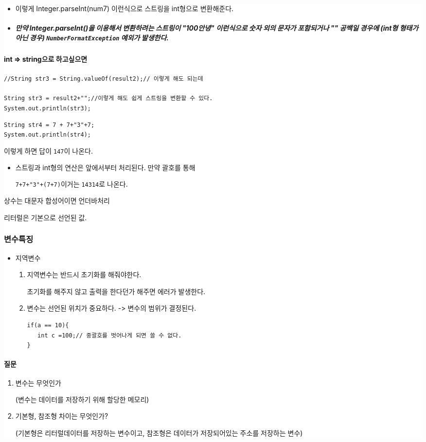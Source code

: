 - 이렇게 Integer.parseInt(num7) 이런식으로 스트링을 int형으로 변환해준다.

- ##### 만약 Integer.parseInt()을 이용해서 변환하려는 스트링이 "100안녕" 이런식으로 숫자 외의 문자가 포함되거나 "" 공백일 경우에 (int형 형태가 아닌 경우)   `NumberFormatException`  예외가 발생한다.

#### int => string으로 하고싶으면 

``` 
//String str3 = String.valueOf(result2);// 이렇게 해도 되는데

String str3 = result2+"";//이렇게 해도 쉽게 스트링을 변환할 수 있다.
System.out.println(str3);

```

```
String str4 = 7 + 7+"3"+7;
System.out.println(str4);
```

이렇게 하면 답이 `147`이 나온다.

- 스트링과 int형의 연산은 앞에서부터 처리된다. 만약 괄호를 통해

  `7+7+"3"+(7+7)`이거는 `14314`로 나온다.



상수는 대문자 합성어이면 언더바처리

리터럴은 기본으로 선언된 값.



### 변수특징

- 지역변수

  1. 지역변수는 반드시 초기화를 해줘야한다.

     초기화를 해주지 않고 출력을 한다던가 해주면 에러가 발생한다.

  2. 변수는 선언된 위치가 중요하다. -> 변수의 범위가 결정된다.

     ``` 
     if(a == 10){
     	int c =100;// 중괄호를 벗어나게 되면 쓸 수 없다.
     }
     ```

     



#### 질문

1. 변수는 무엇인가

   (변수는 데이터를 저장하기 위해 할당한 메모리)

2. 기본형, 참조형 차이는 무엇인가?

   (기본형은 리터럴데이터를 저장하는 변수이고, 참조형은 데이터가 저장되어있는 주소를 저장하는 변수)
